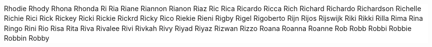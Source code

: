 Rhodie
Rhody
Rhona
Rhonda
Ri
Ria
Riane
Riannon
Rianon
Riaz
Ric
Rica
Ricardo
Ricca
Rich
Richard
Richardo
Richardson
Richelle
Richie
Rici
Rick
Rickey
Ricki
Rickie
Rickrd
Ricky
Rico
Riekie
Rieni
Rigby
Rigel
Rigoberto
Rijn
Rijos
Rijswijk
Riki
Rikki
Rilla
Rima
Rina
Ringo
Rini
Rio
Risa
Rita
Riva
Rivalee
Rivi
Rivkah
Rivy
Riyad
Riyaz
Rizwan
Rizzo
Roana
Roanna
Roanne
Rob
Robb
Robbi
Robbie
Robbin
Robby